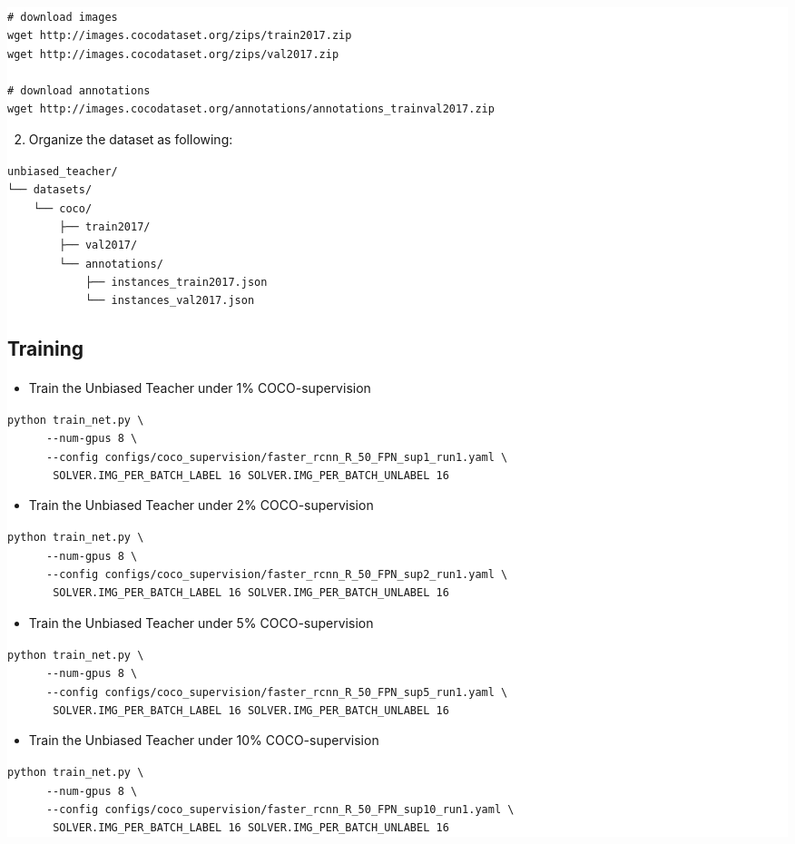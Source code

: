 ```shell
# download images
wget http://images.cocodataset.org/zips/train2017.zip
wget http://images.cocodataset.org/zips/val2017.zip

# download annotations
wget http://images.cocodataset.org/annotations/annotations_trainval2017.zip
```

2. Organize the dataset as following:

```shell
unbiased_teacher/
└── datasets/
    └── coco/
        ├── train2017/
        ├── val2017/
        └── annotations/
        	├── instances_train2017.json
        	└── instances_val2017.json
```

## Training

- Train the Unbiased Teacher under 1% COCO-supervision

```shell
python train_net.py \
      --num-gpus 8 \
      --config configs/coco_supervision/faster_rcnn_R_50_FPN_sup1_run1.yaml \
       SOLVER.IMG_PER_BATCH_LABEL 16 SOLVER.IMG_PER_BATCH_UNLABEL 16
```

- Train the Unbiased Teacher under 2% COCO-supervision

```shell
python train_net.py \
      --num-gpus 8 \
      --config configs/coco_supervision/faster_rcnn_R_50_FPN_sup2_run1.yaml \
       SOLVER.IMG_PER_BATCH_LABEL 16 SOLVER.IMG_PER_BATCH_UNLABEL 16
```

- Train the Unbiased Teacher under 5% COCO-supervision

```shell
python train_net.py \
      --num-gpus 8 \
      --config configs/coco_supervision/faster_rcnn_R_50_FPN_sup5_run1.yaml \
       SOLVER.IMG_PER_BATCH_LABEL 16 SOLVER.IMG_PER_BATCH_UNLABEL 16
```

- Train the Unbiased Teacher under 10% COCO-supervision

```shell
python train_net.py \
      --num-gpus 8 \
      --config configs/coco_supervision/faster_rcnn_R_50_FPN_sup10_run1.yaml \
       SOLVER.IMG_PER_BATCH_LABEL 16 SOLVER.IMG_PER_BATCH_UNLABEL 16
```
